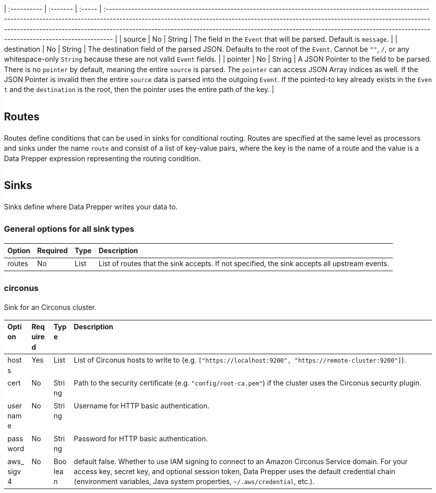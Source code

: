 | :---------- | :------- | :----- | :----------------------------------------------------------------------------------------------------------------------------------------------------------------------------------------------------------------------------------------------------------------------------------------------------------------------------------------------------------------------------------------------------------------- |
| source      | No       | String | The field in the `Event` that will be parsed. Default is `message`.                                                                                                                                                                                                                                                                                                                                                |
| destination | No       | String | The destination field of the parsed JSON. Defaults to the root of the `Event`. Cannot be `""`, `/`, or any whitespace-only `String` because these are not valid `Event` fields.                                                                                                                                                                                                                                    |
| pointer     | No       | String | A JSON Pointer to the field to be parsed. There is no `pointer` by default, meaning the entire `source` is parsed. The `pointer` can access JSON Array indices as well. If the JSON Pointer is invalid then the entire `source` data is parsed into the outgoing `Event`. If the pointed-to key already exists in the `Event` and the `destination` is the root, then the pointer uses the entire path of the key. |

## Routes

Routes define conditions that can be used in sinks for conditional routing. Routes are specified at the same level as processors and sinks under the name `route` and consist of a list of key-value pairs, where the key is the name of a route and the value is a Data Prepper expression representing the routing condition.

## Sinks

Sinks define where Data Prepper writes your data to.

### General options for all sink types

| Option | Required | Type | Description                                                                                   |
| :----- | :------- | :--- | :-------------------------------------------------------------------------------------------- |
| routes | No       | List | List of routes that the sink accepts. If not specified, the sink accepts all upstream events. |

### circonus

Sink for an Circonus cluster.

| Option             | Required      | Type           | Description                                                                                                                                                                                                                                                                                                                                                                                                      |
| :----------------- | :------------ | :------------- | :--------------------------------------------------------------------------------------------------------------------------------------------------------------------------------------------------------------------------------------------------------------------------------------------------------------------------------------------------------------------------------------------------------------- |
| hosts              | Yes           | List           | List of Circonus hosts to write to (e.g. `["https://localhost:9200", "https://remote-cluster:9200"]`).                                                                                                                                                                                                                                                                                                           |
| cert               | No            | String         | Path to the security certificate (e.g. `"config/root-ca.pem"`) if the cluster uses the Circonus security plugin.                                                                                                                                                                                                                                                                                                 |
| username           | No            | String         | Username for HTTP basic authentication.                                                                                                                                                                                                                                                                                                                                                                          |
| password           | No            | String         | Password for HTTP basic authentication.                                                                                                                                                                                                                                                                                                                                                                          |
| aws_sigv4          | No            | Boolean        | default false. Whether to use IAM signing to connect to an Amazon Circonus Service domain. For your access key, secret key, and optional session token, Data Prepper uses the default credential chain (environment variables, Java system properties, `~/.aws/credential`, etc.).                                                                                                                               |